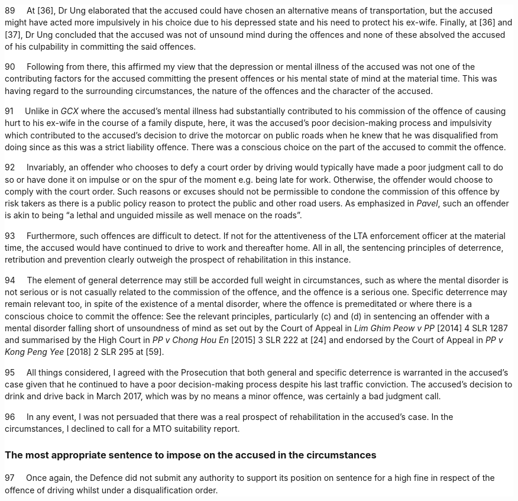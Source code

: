 89     At \[36\], Dr Ung elaborated that the accused could have chosen an alternative means of transportation, but the accused might have acted more impulsively in his choice due to his depressed state and his need to protect his ex-wife. Finally, at \[36\] and \[37\], Dr Ung concluded that the accused was not of unsound mind during the offences and none of these absolved the accused of his culpability in committing the said offences.

90     Following from there, this affirmed my view that the depression or mental illness of the accused was not one of the contributing factors for the accused committing the present offences or his mental state of mind at the material time. This was having regard to the surrounding circumstances, the nature of the offences and the character of the accused.

91     Unlike in _GCX_ where the accused’s mental illness had substantially contributed to his commission of the offence of causing hurt to his ex-wife in the course of a family dispute, here, it was the accused’s poor decision-making process and impulsivity which contributed to the accused’s decision to drive the motorcar on public roads when he knew that he was disqualified from doing since as this was a strict liability offence. There was a conscious choice on the part of the accused to commit the offence.

92     Invariably, an offender who chooses to defy a court order by driving would typically have made a poor judgment call to do so or have done it on impulse or on the spur of the moment e.g. being late for work. Otherwise, the offender would choose to comply with the court order. Such reasons or excuses should not be permissible to condone the commission of this offence by risk takers as there is a public policy reason to protect the public and other road users. As emphasized in _Pavel_, such an offender is akin to being “a lethal and unguided missile as well menace on the roads”.

93     Furthermore, such offences are difficult to detect. If not for the attentiveness of the LTA enforcement officer at the material time, the accused would have continued to drive to work and thereafter home. All in all, the sentencing principles of deterrence, retribution and prevention clearly outweigh the prospect of rehabilitation in this instance.

94     The element of general deterrence may still be accorded full weight in circumstances, such as where the mental disorder is not serious or is not casually related to the commission of the offence, and the offence is a serious one. Specific deterrence may remain relevant too, in spite of the existence of a mental disorder, where the offence is premeditated or where there is a conscious choice to commit the offence: See the relevant principles, particularly (c) and (d) in sentencing an offender with a mental disorder falling short of unsoundness of mind as set out by the Court of Appeal in _Lim Ghim Peow v PP_ <span class="citation">\[2014\] 4 SLR 1287</span> and summarised by the High Court in _PP v Chong Hou En_ <span class="citation">\[2015\] 3 SLR 222</span> at \[24\] and endorsed by the Court of Appeal in _PP v Kong Peng Yee_ <span class="citation">\[2018\] 2 SLR 295</span> at \[59\].

95     All things considered, I agreed with the Prosecution that both general and specific deterrence is warranted in the accused’s case given that he continued to have a poor decision-making process despite his last traffic conviction. The accused’s decision to drink and drive back in March 2017, which was by no means a minor offence, was certainly a bad judgment call.

96     In any event, I was not persuaded that there was a real prospect of rehabilitation in the accused’s case. In the circumstances, I declined to call for a MTO suitability report.

### The most appropriate sentence to impose on the accused in the circumstances

97     Once again, the Defence did not submit any authority to support its position on sentence for a high fine in respect of the offence of driving whilst under a disqualification order.
